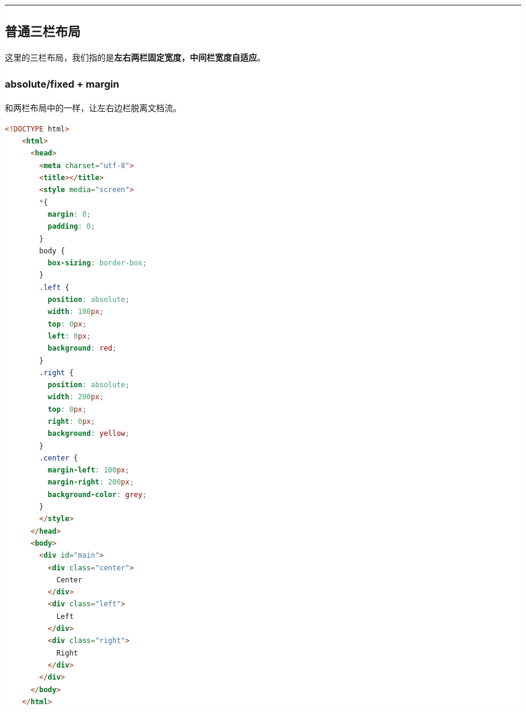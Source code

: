 
---

## 普通三栏布局

这里的三栏布局，我们指的是**左右两栏固定宽度，中间栏宽度自适应**。

### absolute/fixed + margin

和两栏布局中的一样，让左右边栏脱离文档流。

```html
<!DOCTYPE html>
    <html>
      <head>
        <meta charset="utf-8">
        <title></title>
        <style media="screen">
        *{
          margin: 0;
          padding: 0;
        }
        body {
          box-sizing: border-box;
        }
        .left {
          position: absolute;
          width: 100px;
          top: 0px;
          left: 0px;
          background: red;
        }
        .right {
          position: absolute;
          width: 200px;
          top: 0px;
          right: 0px;
          background: yellow;
        }
        .center {
          margin-left: 100px;
          margin-right: 200px;
          background-color: grey;
        }
        </style>
      </head>
      <body>
        <div id="main">
          <div class="center">
            Center
          </div>
          <div class="left">
            Left
          </div>
          <div class="right">
            Right
          </div>
        </div>
      </body>
    </html>
```
